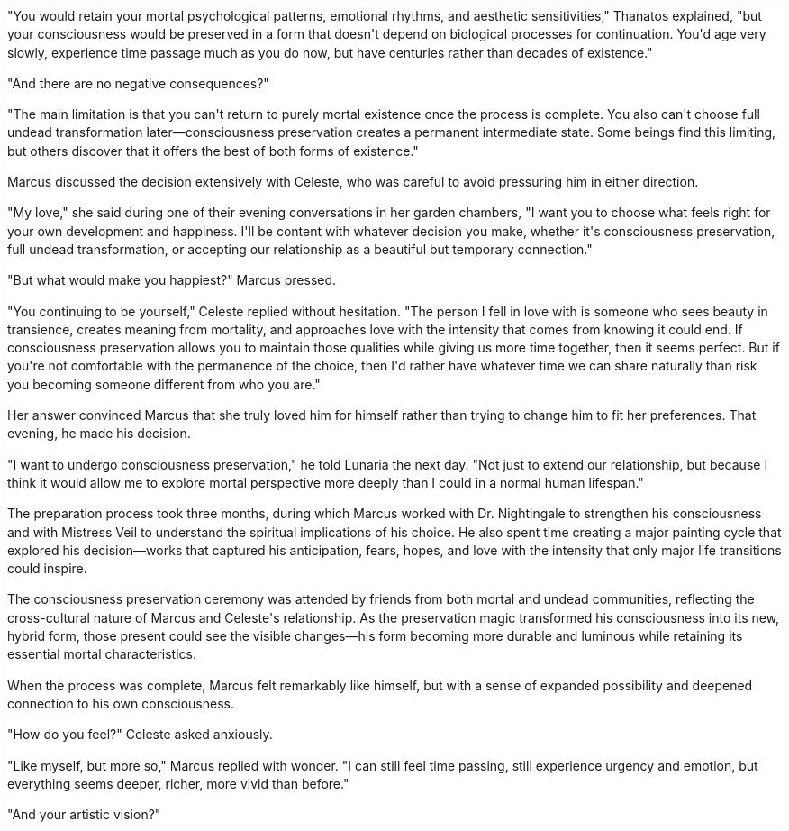 "You would retain your mortal psychological patterns, emotional rhythms, and aesthetic sensitivities," Thanatos explained, "but your consciousness would be preserved in a form that doesn't depend on biological processes for continuation. You'd age very slowly, experience time passage much as you do now, but have centuries rather than decades of existence."

"And there are no negative consequences?"

"The main limitation is that you can't return to purely mortal existence once the process is complete. You also can't choose full undead transformation later—consciousness preservation creates a permanent intermediate state. Some beings find this limiting, but others discover that it offers the best of both forms of existence."

Marcus discussed the decision extensively with Celeste, who was careful to avoid pressuring him in either direction.

"My love," she said during one of their evening conversations in her garden chambers, "I want you to choose what feels right for your own development and happiness. I'll be content with whatever decision you make, whether it's consciousness preservation, full undead transformation, or accepting our relationship as a beautiful but temporary connection."

"But what would make you happiest?" Marcus pressed.

"You continuing to be yourself," Celeste replied without hesitation. "The person I fell in love with is someone who sees beauty in transience, creates meaning from mortality, and approaches love with the intensity that comes from knowing it could end. If consciousness preservation allows you to maintain those qualities while giving us more time together, then it seems perfect. But if you're not comfortable with the permanence of the choice, then I'd rather have whatever time we can share naturally than risk you becoming someone different from who you are."

Her answer convinced Marcus that she truly loved him for himself rather than trying to change him to fit her preferences. That evening, he made his decision.

"I want to undergo consciousness preservation," he told Lunaria the next day. "Not just to extend our relationship, but because I think it would allow me to explore mortal perspective more deeply than I could in a normal human lifespan."

The preparation process took three months, during which Marcus worked with Dr. Nightingale to strengthen his consciousness and with Mistress Veil to understand the spiritual implications of his choice. He also spent time creating a major painting cycle that explored his decision—works that captured his anticipation, fears, hopes, and love with the intensity that only major life transitions could inspire.

The consciousness preservation ceremony was attended by friends from both mortal and undead communities, reflecting the cross-cultural nature of Marcus and Celeste's relationship. As the preservation magic transformed his consciousness into its new, hybrid form, those present could see the visible changes—his form becoming more durable and luminous while retaining its essential mortal characteristics.

When the process was complete, Marcus felt remarkably like himself, but with a sense of expanded possibility and deepened connection to his own consciousness.

"How do you feel?" Celeste asked anxiously.

"Like myself, but more so," Marcus replied with wonder. "I can still feel time passing, still experience urgency and emotion, but everything seems deeper, richer, more vivid than before."

"And your artistic vision?"
